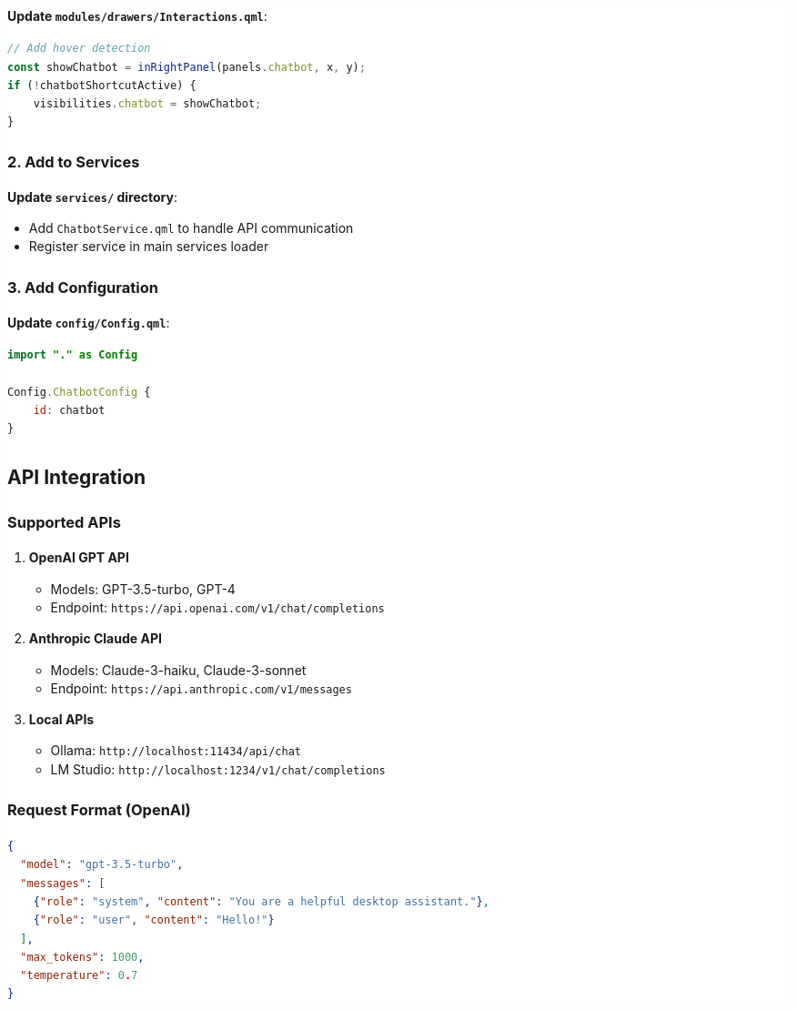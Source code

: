 **Update `modules/drawers/Interactions.qml`**:
```qml
// Add hover detection
const showChatbot = inRightPanel(panels.chatbot, x, y);
if (!chatbotShortcutActive) {
    visibilities.chatbot = showChatbot;
}
```

### 2. Add to Services

**Update `services/` directory**:
- Add `ChatbotService.qml` to handle API communication
- Register service in main services loader

### 3. Add Configuration

**Update `config/Config.qml`**:
```qml
import "." as Config

Config.ChatbotConfig {
    id: chatbot
}
```

## API Integration

### Supported APIs
1. **OpenAI GPT API**
   - Models: GPT-3.5-turbo, GPT-4
   - Endpoint: `https://api.openai.com/v1/chat/completions`

2. **Anthropic Claude API**
   - Models: Claude-3-haiku, Claude-3-sonnet
   - Endpoint: `https://api.anthropic.com/v1/messages`

3. **Local APIs**
   - Ollama: `http://localhost:11434/api/chat`
   - LM Studio: `http://localhost:1234/v1/chat/completions`

### Request Format (OpenAI)
```json
{
  "model": "gpt-3.5-turbo",
  "messages": [
    {"role": "system", "content": "You are a helpful desktop assistant."},
    {"role": "user", "content": "Hello!"}
  ],
  "max_tokens": 1000,
  "temperature": 0.7
}
```
